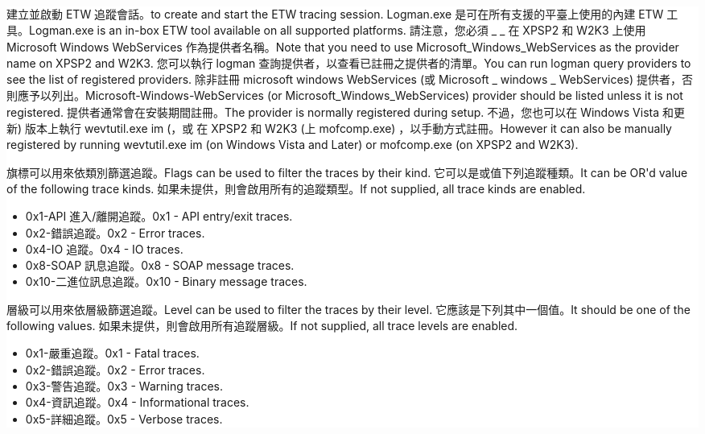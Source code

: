 <span data-ttu-id="82b37-169">建立並啟動 ETW 追蹤會話。</span><span class="sxs-lookup"><span data-stu-id="82b37-169">to create and start the ETW tracing session.</span></span> <span data-ttu-id="82b37-170">Logman.exe 是可在所有支援的平臺上使用的內建 ETW 工具。</span><span class="sxs-lookup"><span data-stu-id="82b37-170">Logman.exe is an in-box ETW tool available on all supported platforms.</span></span> <span data-ttu-id="82b37-171">請注意，您必須 \_ \_ 在 XPSP2 和 W2K3 上使用 Microsoft Windows WebServices 作為提供者名稱。</span><span class="sxs-lookup"><span data-stu-id="82b37-171">Note that you need to use Microsoft\_Windows\_WebServices as the provider name on XPSP2 and W2K3.</span></span> <span data-ttu-id="82b37-172">您可以執行 logman 查詢提供者，以查看已註冊之提供者的清單。</span><span class="sxs-lookup"><span data-stu-id="82b37-172">You can run logman query providers to see the list of registered providers.</span></span> <span data-ttu-id="82b37-173">除非註冊 microsoft windows WebServices (或 Microsoft \_ windows \_ WebServices) 提供者，否則應予以列出。</span><span class="sxs-lookup"><span data-stu-id="82b37-173">Microsoft-Windows-WebServices (or Microsoft\_Windows\_WebServices) provider should be listed unless it is not registered.</span></span> <span data-ttu-id="82b37-174">提供者通常會在安裝期間註冊。</span><span class="sxs-lookup"><span data-stu-id="82b37-174">The provider is normally registered during setup.</span></span> <span data-ttu-id="82b37-175">不過，您也可以在 <ManifestFileName> Windows Vista 和更新) 版本上執行 wevtutil.exe im (，或 <MofFileName> 在 XPSP2 和 W2K3 (上 mofcomp.exe) ，以手動方式註冊。</span><span class="sxs-lookup"><span data-stu-id="82b37-175">However it can also be manually registered by running wevtutil.exe im <ManifestFileName> (on Windows Vista and Later) or mofcomp.exe <MofFileName> (on XPSP2 and W2K3).</span></span>

<span data-ttu-id="82b37-176">旗標可以用來依類別篩選追蹤。</span><span class="sxs-lookup"><span data-stu-id="82b37-176">Flags can be used to filter the traces by their kind.</span></span> <span data-ttu-id="82b37-177">它可以是或值下列追蹤種類。</span><span class="sxs-lookup"><span data-stu-id="82b37-177">It can be OR'd value of the following trace kinds.</span></span> <span data-ttu-id="82b37-178">如果未提供，則會啟用所有的追蹤類型。</span><span class="sxs-lookup"><span data-stu-id="82b37-178">If not supplied, all trace kinds are enabled.</span></span>

-   <span data-ttu-id="82b37-179">0x1-API 進入/離開追蹤。</span><span class="sxs-lookup"><span data-stu-id="82b37-179">0x1 - API entry/exit traces.</span></span>
-   <span data-ttu-id="82b37-180">0x2-錯誤追蹤。</span><span class="sxs-lookup"><span data-stu-id="82b37-180">0x2 - Error traces.</span></span>
-   <span data-ttu-id="82b37-181">0x4-IO 追蹤。</span><span class="sxs-lookup"><span data-stu-id="82b37-181">0x4 - IO traces.</span></span>
-   <span data-ttu-id="82b37-182">0x8-SOAP 訊息追蹤。</span><span class="sxs-lookup"><span data-stu-id="82b37-182">0x8 - SOAP message traces.</span></span>
-   <span data-ttu-id="82b37-183">0x10-二進位訊息追蹤。</span><span class="sxs-lookup"><span data-stu-id="82b37-183">0x10 - Binary message traces.</span></span>

<span data-ttu-id="82b37-184">層級可以用來依層級篩選追蹤。</span><span class="sxs-lookup"><span data-stu-id="82b37-184">Level can be used to filter the traces by their level.</span></span> <span data-ttu-id="82b37-185">它應該是下列其中一個值。</span><span class="sxs-lookup"><span data-stu-id="82b37-185">It should be one of the following values.</span></span> <span data-ttu-id="82b37-186">如果未提供，則會啟用所有追蹤層級。</span><span class="sxs-lookup"><span data-stu-id="82b37-186">If not supplied, all trace levels are enabled.</span></span>

-   <span data-ttu-id="82b37-187">0x1-嚴重追蹤。</span><span class="sxs-lookup"><span data-stu-id="82b37-187">0x1 - Fatal traces.</span></span>
-   <span data-ttu-id="82b37-188">0x2-錯誤追蹤。</span><span class="sxs-lookup"><span data-stu-id="82b37-188">0x2 - Error traces.</span></span>
-   <span data-ttu-id="82b37-189">0x3-警告追蹤。</span><span class="sxs-lookup"><span data-stu-id="82b37-189">0x3 - Warning traces.</span></span>
-   <span data-ttu-id="82b37-190">0x4-資訊追蹤。</span><span class="sxs-lookup"><span data-stu-id="82b37-190">0x4 - Informational traces.</span></span>
-   <span data-ttu-id="82b37-191">0x5-詳細追蹤。</span><span class="sxs-lookup"><span data-stu-id="82b37-191">0x5 - Verbose traces.</span></span>

